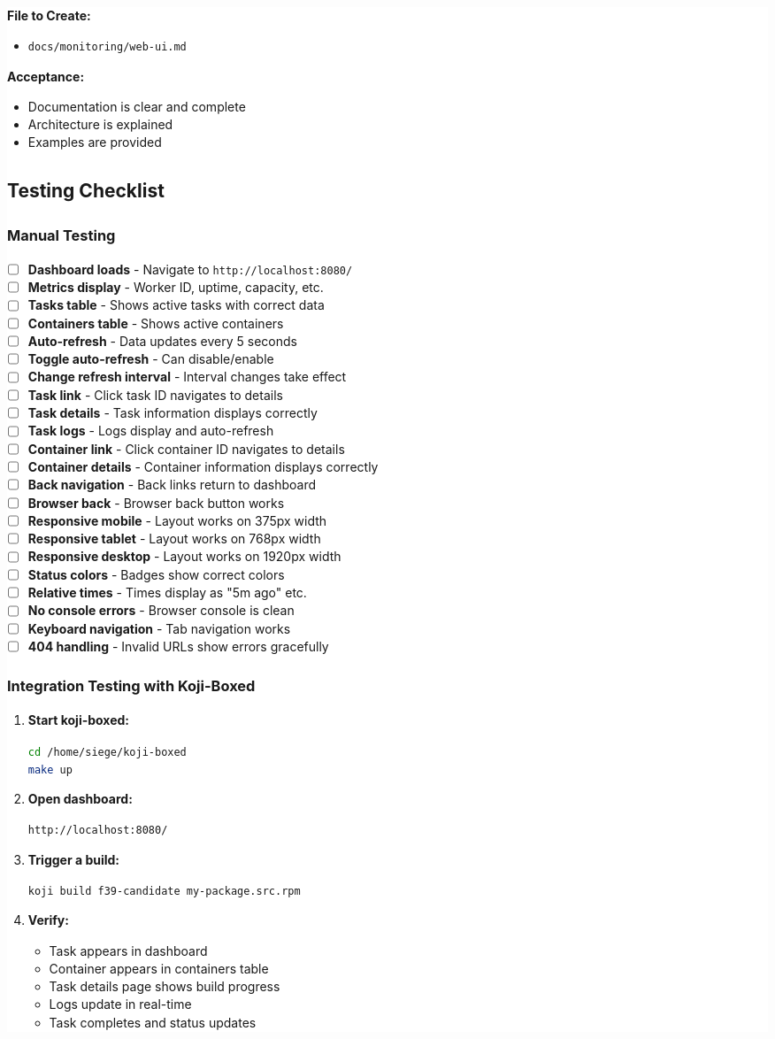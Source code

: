 **File to Create:**
- `docs/monitoring/web-ui.md`

**Acceptance:**
- Documentation is clear and complete
- Architecture is explained
- Examples are provided

## Testing Checklist

### Manual Testing

- [ ] **Dashboard loads** - Navigate to `http://localhost:8080/`
- [ ] **Metrics display** - Worker ID, uptime, capacity, etc.
- [ ] **Tasks table** - Shows active tasks with correct data
- [ ] **Containers table** - Shows active containers
- [ ] **Auto-refresh** - Data updates every 5 seconds
- [ ] **Toggle auto-refresh** - Can disable/enable
- [ ] **Change refresh interval** - Interval changes take effect
- [ ] **Task link** - Click task ID navigates to details
- [ ] **Task details** - Task information displays correctly
- [ ] **Task logs** - Logs display and auto-refresh
- [ ] **Container link** - Click container ID navigates to details
- [ ] **Container details** - Container information displays correctly
- [ ] **Back navigation** - Back links return to dashboard
- [ ] **Browser back** - Browser back button works
- [ ] **Responsive mobile** - Layout works on 375px width
- [ ] **Responsive tablet** - Layout works on 768px width
- [ ] **Responsive desktop** - Layout works on 1920px width
- [ ] **Status colors** - Badges show correct colors
- [ ] **Relative times** - Times display as "5m ago" etc.
- [ ] **No console errors** - Browser console is clean
- [ ] **Keyboard navigation** - Tab navigation works
- [ ] **404 handling** - Invalid URLs show errors gracefully

### Integration Testing with Koji-Boxed

1. **Start koji-boxed:**
   ```bash
   cd /home/siege/koji-boxed
   make up
   ```

2. **Open dashboard:**
   ```
   http://localhost:8080/
   ```

3. **Trigger a build:**
   ```bash
   koji build f39-candidate my-package.src.rpm
   ```

4. **Verify:**
   - Task appears in dashboard
   - Container appears in containers table
   - Task details page shows build progress
   - Logs update in real-time
   - Task completes and status updates
